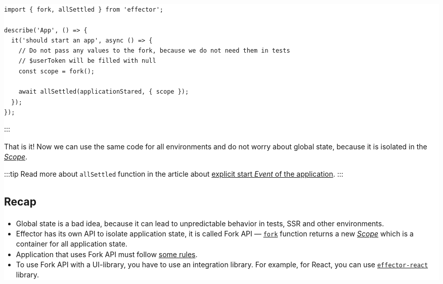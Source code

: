 ```tsx [app.test.tsx]
import { fork, allSettled } from 'effector';

describe('App', () => {
  it('should start an app', async () => {
    // Do not pass any values to the fork, because we do not need them in tests
    // $userToken will be filled with null
    const scope = fork();

    await allSettled(applicationStared, { scope });
  });
});
```

:::

That is it! Now we can use the same code for all environments and do not worry about global state, because it is isolated in the [_Scope_](https://effector.dev/docs/api/effector/scope).

:::tip
Read more about `allSettled` function in the article about [explicit start _Event_ of the application](/magazine/explicit_start).
:::

## Recap

- Global state is a bad idea, because it can lead to unpredictable behavior in tests, SSR and other environments.
- Effector has its own API to isolate application state, it is called Fork API — [`fork`](https://effector.dev/docs/api/effector/fork) function returns a new [_Scope_](https://effector.dev/docs/api/effector/scope) which is a container for all application state.
- Application that uses Fork API must follow [some rules](/magazine/fork_api_rules).
- To use Fork API with a UI-library, you have to use an integration library. For example, for React, you can use [`effector-react`](https://effector.dev/docs/api/effector-react) library.

